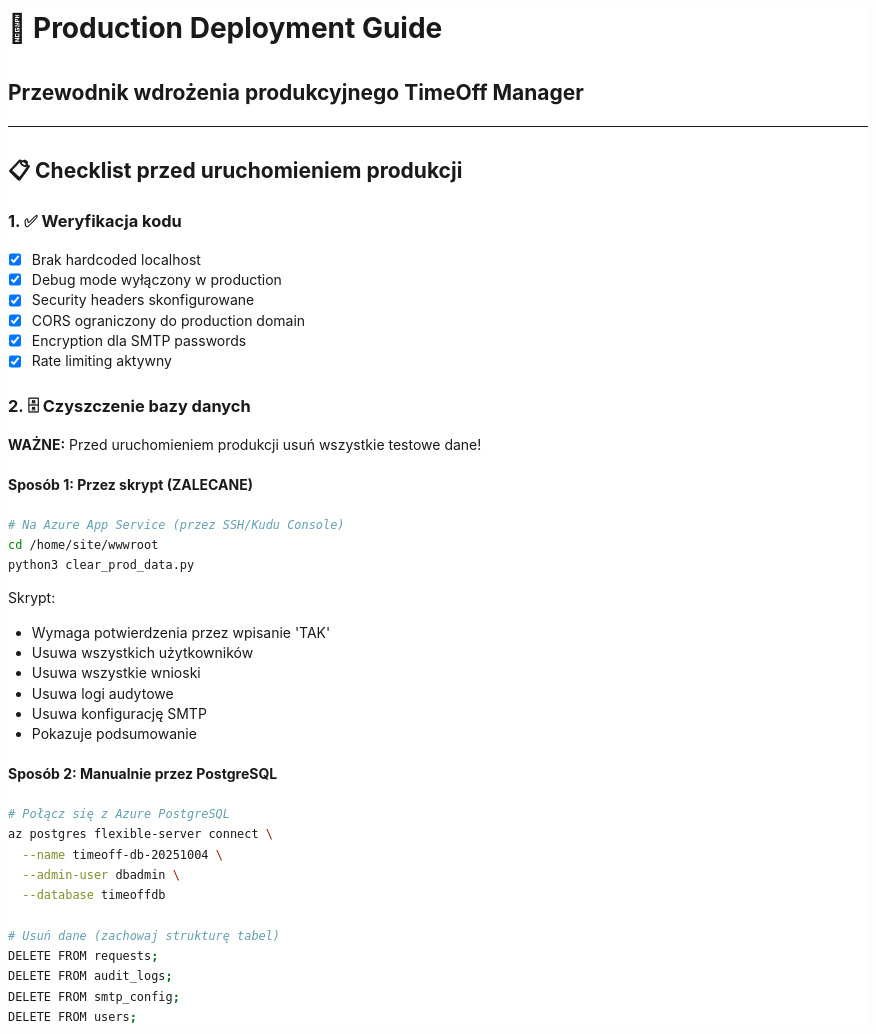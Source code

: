 # 🚀 Production Deployment Guide

## Przewodnik wdrożenia produkcyjnego TimeOff Manager

---

## 📋 Checklist przed uruchomieniem produkcji

### 1. ✅ Weryfikacja kodu
- [x] Brak hardcoded localhost
- [x] Debug mode wyłączony w production
- [x] Security headers skonfigurowane
- [x] CORS ograniczony do production domain
- [x] Encryption dla SMTP passwords
- [x] Rate limiting aktywny

### 2. 🗄️ Czyszczenie bazy danych

**WAŻNE:** Przed uruchomieniem produkcji usuń wszystkie testowe dane!

#### Sposób 1: Przez skrypt (ZALECANE)

```bash
# Na Azure App Service (przez SSH/Kudu Console)
cd /home/site/wwwroot
python3 clear_prod_data.py
```

Skrypt:
- Wymaga potwierdzenia przez wpisanie 'TAK'
- Usuwa wszystkich użytkowników
- Usuwa wszystkie wnioski
- Usuwa logi audytowe
- Usuwa konfigurację SMTP
- Pokazuje podsumowanie

#### Sposób 2: Manualnie przez PostgreSQL

```bash
# Połącz się z Azure PostgreSQL
az postgres flexible-server connect \
  --name timeoff-db-20251004 \
  --admin-user dbadmin \
  --database timeoffdb

# Usuń dane (zachowaj strukturę tabel)
DELETE FROM requests;
DELETE FROM audit_logs;
DELETE FROM smtp_config;
DELETE FROM users;
```

